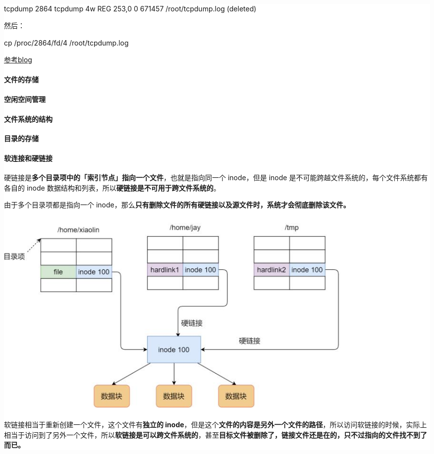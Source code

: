 tcpdump 2864 tcpdump 4w REG 253,0 0 671457 /root/tcpdump.log (deleted)

然后：

cp /proc/2864/fd/4 /root/tcpdump.log

[参考blog](https://blog.csdn.net/songchuwang1868/article/details/95992993)





#### 文件的存储

#### 空闲空间管理

#### 文件系统的结构

#### 目录的存储

#### 软连接和硬链接

硬链接是**多个目录项中的「索引节点」指向一个文件**，也就是指向同一个 inode，但是 inode 是不可能跨越文件系统的，每个文件系统都有各自的 inode 数据结构和列表，所以**硬链接是不可用于跨文件系统的**。

由于多个目录项都是指向一个 inode，那么**只有删除文件的所有硬链接以及源文件时，系统才会彻底删除该文件。**

![linux_hard_link](..\pic\linux_hard_link.png)

软链接相当于重新创建一个文件，这个文件有**独立的 inode**，但是这个**文件的内容是另外一个文件的路径**，所以访问软链接的时候，实际上相当于访问到了另外一个文件，所以**软链接是可以跨文件系统的**，甚至**目标文件被删除了，链接文件还是在的，只不过指向的文件找不到了而已。**
